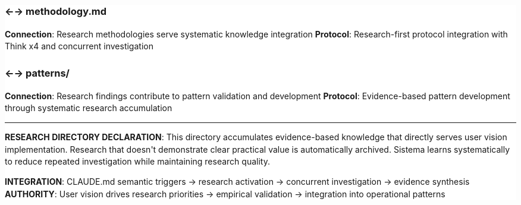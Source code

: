 ### ←→ methodology.md
**Connection**: Research methodologies serve systematic knowledge integration
**Protocol**: Research-first protocol integration with Think x4 and concurrent investigation

### ←→ patterns/
**Connection**: Research findings contribute to pattern validation and development
**Protocol**: Evidence-based pattern development through systematic research accumulation

---

**RESEARCH DIRECTORY DECLARATION**: This directory accumulates evidence-based knowledge that directly serves user vision implementation. Research that doesn't demonstrate clear practical value is automatically archived. Sistema learns systematically to reduce repeated investigation while maintaining research quality.

**INTEGRATION**: CLAUDE.md semantic triggers → research activation → concurrent investigation → evidence synthesis
**AUTHORITY**: User vision drives research priorities → empirical validation → integration into operational patterns